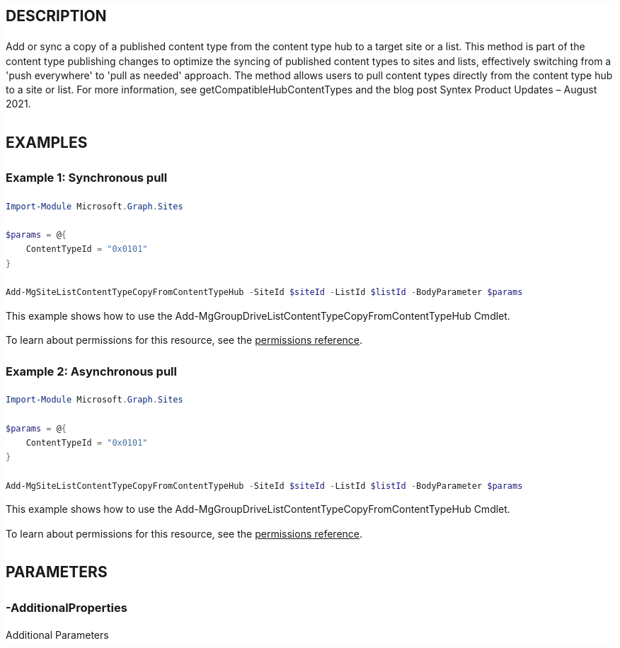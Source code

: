 ## DESCRIPTION
Add or sync a copy of a published content type from the content type hub to a target site or a list.
This method is part of the content type publishing changes to optimize the syncing of published content types to sites and lists, effectively switching from a 'push everywhere' to 'pull as needed' approach.
The method allows users to pull content types directly from the content type hub to a site or list.
For more information, see getCompatibleHubContentTypes and the blog post Syntex Product Updates – August 2021.

## EXAMPLES

### Example 1: Synchronous pull
```powershell
Import-Module Microsoft.Graph.Sites

$params = @{
	ContentTypeId = "0x0101"
}

Add-MgSiteListContentTypeCopyFromContentTypeHub -SiteId $siteId -ListId $listId -BodyParameter $params
```

This example shows how to use the Add-MgGroupDriveListContentTypeCopyFromContentTypeHub Cmdlet.

To learn about permissions for this resource, see the [permissions reference](/graph/permissions-reference).

### Example 2: Asynchronous pull
```powershell
Import-Module Microsoft.Graph.Sites

$params = @{
	ContentTypeId = "0x0101"
}

Add-MgSiteListContentTypeCopyFromContentTypeHub -SiteId $siteId -ListId $listId -BodyParameter $params
```

This example shows how to use the Add-MgGroupDriveListContentTypeCopyFromContentTypeHub Cmdlet.

To learn about permissions for this resource, see the [permissions reference](/graph/permissions-reference).

## PARAMETERS

### -AdditionalProperties
Additional Parameters

